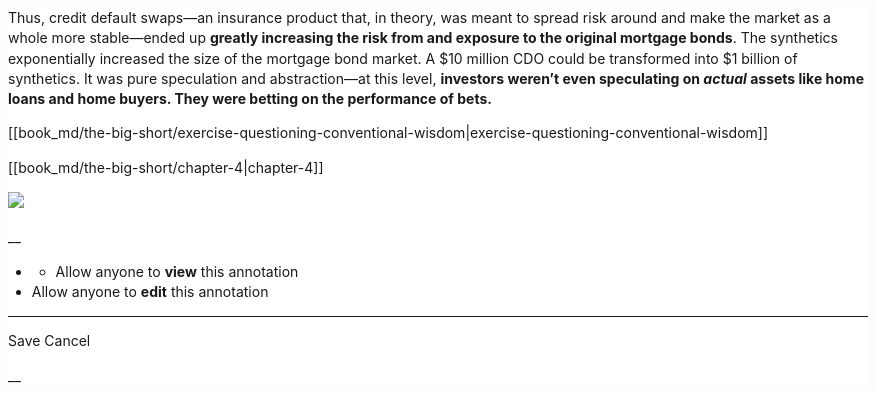 Thus, credit default swaps—an insurance product that, in theory, was meant to spread risk around and make the market as a whole more stable—ended up **greatly increasing the risk from and exposure to the original mortgage bonds**. The synthetics exponentially increased the size of the mortgage bond market. A $10 million CDO could be transformed into $1 billion of synthetics. It was pure speculation and abstraction—at this level, **investors weren’t even speculating on _actual_ assets like home loans and home buyers. They were betting on the performance of bets.**

[[book_md/the-big-short/exercise-questioning-conventional-wisdom|exercise-questioning-conventional-wisdom]]

[[book_md/the-big-short/chapter-4|chapter-4]]

![](https://bat.bing.com/action/0?ti=56018282&Ver=2&mid=6753c9cb-5531-4fdd-bb00-071969572676&sid=1711133063fa11eebdec89a8b8ae3bbc&vid=171147a063fa11eea7440fcfeb230d96&vids=0&msclkid=N&pi=0&lg=en-US&sw=800&sh=600&sc=24&nwd=1&tl=Shortform%20%7C%20Book&p=https%3A%2F%2Fwww.shortform.com%2Fapp%2Fbook%2Fthe-big-short%2Fchapter-3&r=&lt=335&evt=pageLoad&sv=1&rn=269809)

__

  *   * Allow anyone to **view** this annotation
  * Allow anyone to **edit** this annotation



* * *

Save Cancel

__



